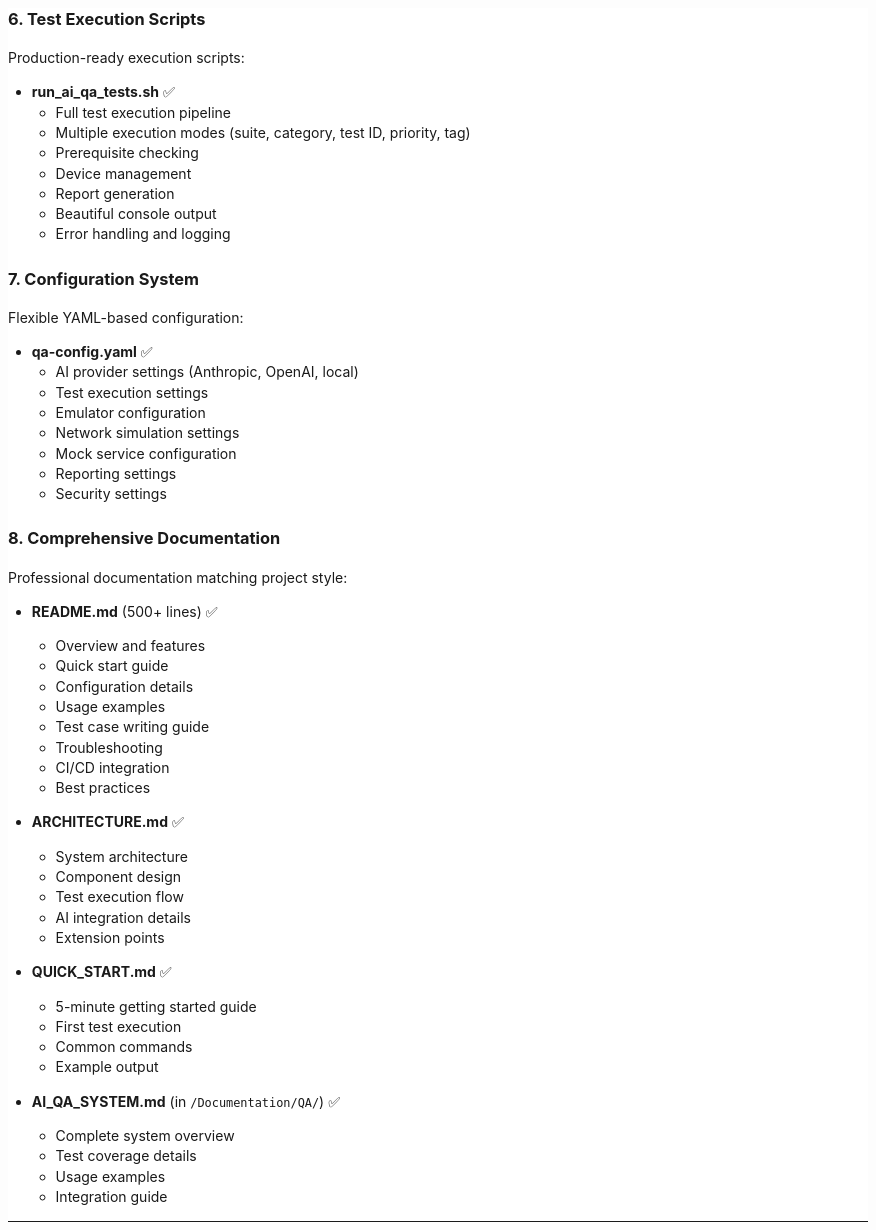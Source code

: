 ### 6. Test Execution Scripts

Production-ready execution scripts:

- **run_ai_qa_tests.sh** ✅
  - Full test execution pipeline
  - Multiple execution modes (suite, category, test ID, priority, tag)
  - Prerequisite checking
  - Device management
  - Report generation
  - Beautiful console output
  - Error handling and logging

### 7. Configuration System

Flexible YAML-based configuration:

- **qa-config.yaml** ✅
  - AI provider settings (Anthropic, OpenAI, local)
  - Test execution settings
  - Emulator configuration
  - Network simulation settings
  - Mock service configuration
  - Reporting settings
  - Security settings

### 8. Comprehensive Documentation

Professional documentation matching project style:

- **README.md** (500+ lines) ✅
  - Overview and features
  - Quick start guide
  - Configuration details
  - Usage examples
  - Test case writing guide
  - Troubleshooting
  - CI/CD integration
  - Best practices

- **ARCHITECTURE.md** ✅
  - System architecture
  - Component design
  - Test execution flow
  - AI integration details
  - Extension points

- **QUICK_START.md** ✅
  - 5-minute getting started guide
  - First test execution
  - Common commands
  - Example output

- **AI_QA_SYSTEM.md** (in `/Documentation/QA/`) ✅
  - Complete system overview
  - Test coverage details
  - Usage examples
  - Integration guide

---